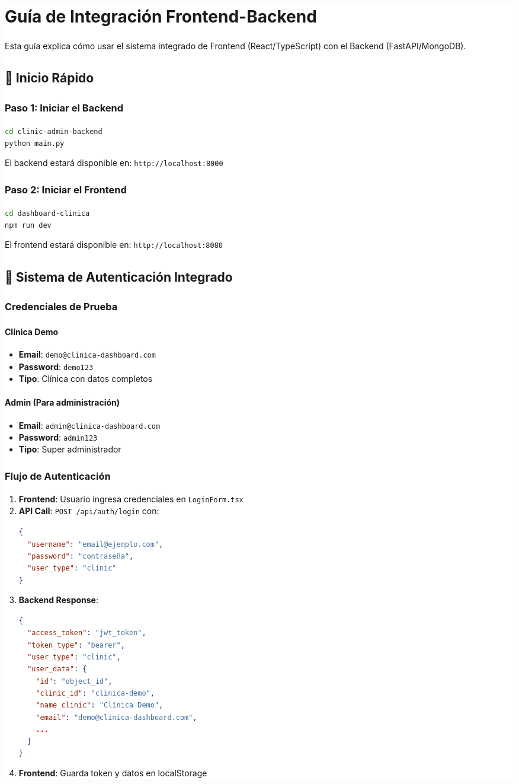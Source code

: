 # Guía de Integración Frontend-Backend

Esta guía explica cómo usar el sistema integrado de Frontend (React/TypeScript) con el Backend (FastAPI/MongoDB).

## 🚀 Inicio Rápido

### Paso 1: Iniciar el Backend
```bash
cd clinic-admin-backend
python main.py
```
El backend estará disponible en: `http://localhost:8000`

### Paso 2: Iniciar el Frontend
```bash
cd dashboard-clinica
npm run dev
```
El frontend estará disponible en: `http://localhost:8080`

## 🔐 Sistema de Autenticación Integrado

### Credenciales de Prueba

#### Clínica Demo
- **Email**: `demo@clinica-dashboard.com`
- **Password**: `demo123`
- **Tipo**: Clínica con datos completos

#### Admin (Para administración)
- **Email**: `admin@clinica-dashboard.com`
- **Password**: `admin123`
- **Tipo**: Super administrador

### Flujo de Autenticación

1. **Frontend**: Usuario ingresa credenciales en `LoginForm.tsx`
2. **API Call**: `POST /api/auth/login` con:
   ```json
   {
     "username": "email@ejemplo.com",
     "password": "contraseña",
     "user_type": "clinic"
   }
   ```
3. **Backend Response**:
   ```json
   {
     "access_token": "jwt_token",
     "token_type": "bearer",
     "user_type": "clinic",
     "user_data": {
       "id": "object_id",
       "clinic_id": "clinica-demo",
       "name_clinic": "Clínica Demo",
       "email": "demo@clinica-dashboard.com",
       ...
     }
   }
   ```
4. **Frontend**: Guarda token y datos en localStorage
